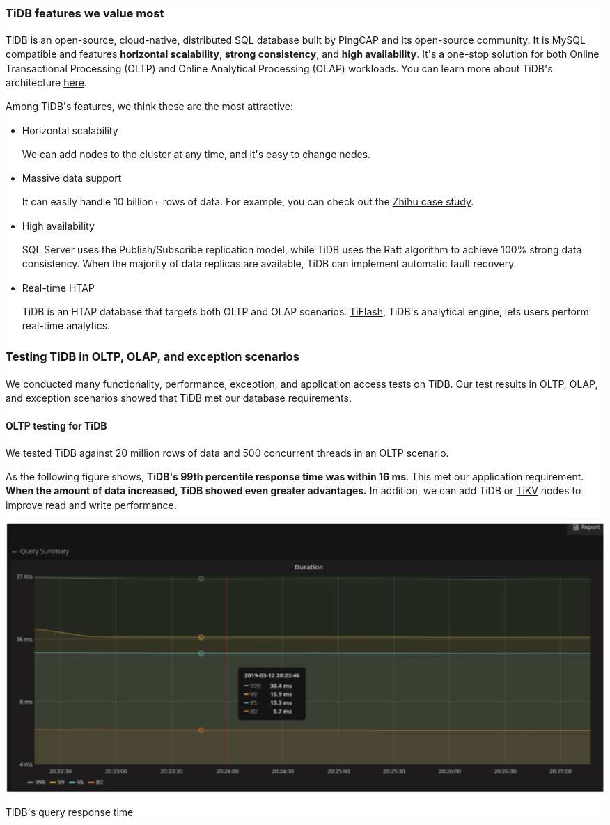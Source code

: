 ### TiDB features we value most

[TiDB](https://docs.pingcap.com/tidb/stable/overview) is an open-source, cloud-native, distributed SQL database built by [PingCAP](https://pingcap.com/) and its open-source community. It is MySQL compatible and features **horizontal scalability**, **strong consistency**, and **high availability**. It's a one-stop solution for both Online Transactional Processing (OLTP) and Online Analytical Processing (OLAP) workloads. You can learn more about TiDB's architecture [here](https://docs.pingcap.com/tidb/v4.0/architecture).

Among TiDB's features, we think these are the most attractive:

* Horizontal scalability

    We can add nodes to the cluster at any time, and it's easy to change nodes.

* Massive data support

    It can easily handle 10 billion+ rows of data. For example, you can check out the [Zhihu case study](https://pingcap.com/case-studies/lesson-learned-from-queries-over-1.3-trillion-rows-of-data-within-milliseconds-of-response-time-at-zhihu).

* High availability

    SQL Server uses the Publish/Subscribe replication model, while TiDB uses the Raft algorithm to achieve 100% strong data consistency. When the majority of data replicas are available, TiDB can implement automatic fault recovery.

* Real-time HTAP

    TiDB is an HTAP database that targets both OLTP and OLAP scenarios. [TiFlash](https://docs.pingcap.com/tidb/dev/tiflash-overview), TiDB's analytical engine, lets users perform real-time analytics.

### Testing TiDB in OLTP, OLAP, and exception scenarios

We conducted many functionality, performance, exception, and application access tests on TiDB. Our test results in OLTP, OLAP, and exception scenarios showed that TiDB met our database requirements.

#### OLTP testing for TiDB

We tested TiDB against 20 million rows of data and 500 concurrent threads in an OLTP scenario. 

As the following figure shows, **TiDB's 99th percentile response time was within 16 ms**. This met our application requirement. **When the amount of data increased, TiDB showed even greater advantages.** In addition, we can add TiDB or [TiKV](https://docs.pingcap.com/tidb/dev/tikv-overview) nodes to improve read and write performance.

![TiDB's query response time](media/tidb-oltp-query-response-time-autohome.jpg)
<div class="caption-center"> TiDB's query response time </div>
